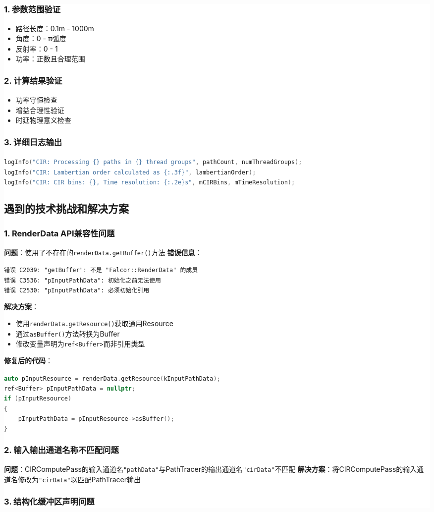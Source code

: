 ### 1. 参数范围验证

- 路径长度：0.1m - 1000m
- 角度：0 - π弧度
- 反射率：0 - 1
- 功率：正数且合理范围

### 2. 计算结果验证

- 功率守恒检查
- 增益合理性验证
- 时延物理意义检查

### 3. 详细日志输出

```cpp
logInfo("CIR: Processing {} paths in {} thread groups", pathCount, numThreadGroups);
logInfo("CIR: Lambertian order calculated as {:.3f}", lambertianOrder);
logInfo("CIR: CIR bins: {}, Time resolution: {:.2e}s", mCIRBins, mTimeResolution);
```

## 遇到的技术挑战和解决方案

### 1. RenderData API兼容性问题

**问题**：使用了不存在的`renderData.getBuffer()`方法
**错误信息**：
```
错误 C2039: "getBuffer": 不是 "Falcor::RenderData" 的成员
错误 C3536: "pInputPathData": 初始化之前无法使用
错误 C2530: "pInputPathData": 必须初始化引用
```

**解决方案**：
- 使用`renderData.getResource()`获取通用Resource
- 通过`asBuffer()`方法转换为Buffer
- 修改变量声明为`ref<Buffer>`而非引用类型

**修复后的代码**：
```cpp
auto pInputResource = renderData.getResource(kInputPathData);
ref<Buffer> pInputPathData = nullptr;
if (pInputResource)
{
    pInputPathData = pInputResource->asBuffer();
}
```

### 2. 输入输出通道名称不匹配问题

**问题**：CIRComputePass的输入通道名`"pathData"`与PathTracer的输出通道名`"cirData"`不匹配
**解决方案**：将CIRComputePass的输入通道名修改为`"cirData"`以匹配PathTracer输出

### 3. 结构化缓冲区声明问题

